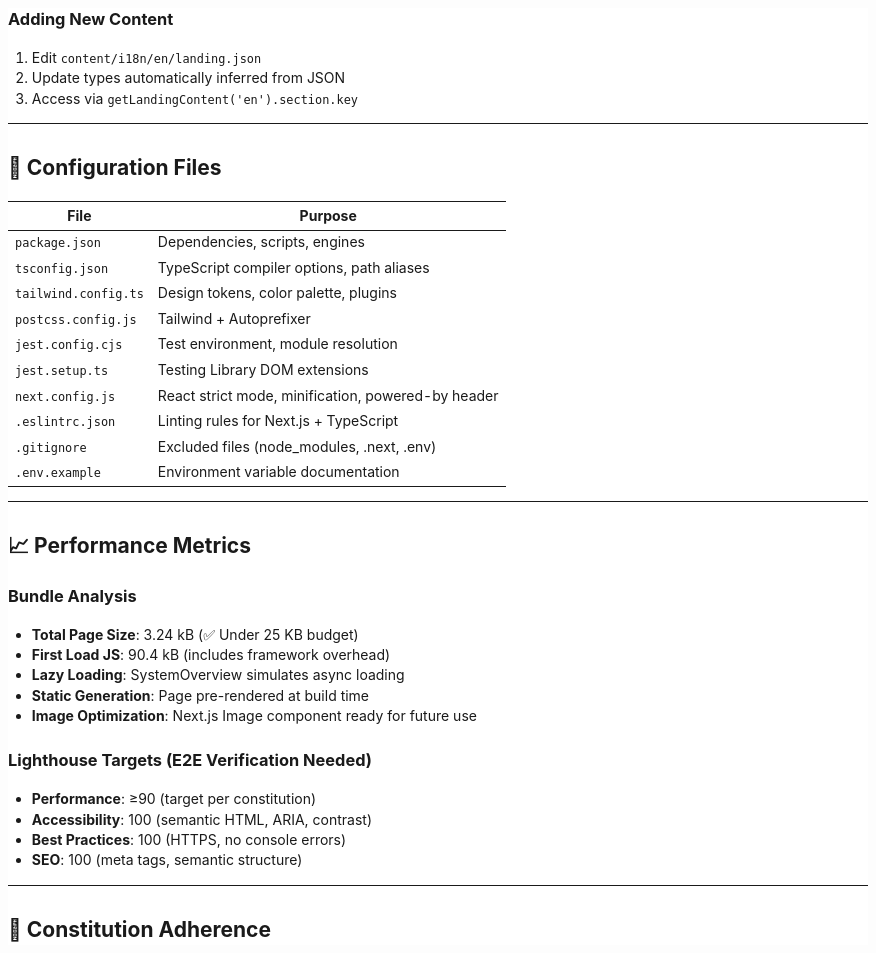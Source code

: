 ### Adding New Content
1. Edit `content/i18n/en/landing.json`
2. Update types automatically inferred from JSON
3. Access via `getLandingContent('en').section.key`

---

## 🔧 Configuration Files

| File | Purpose |
|------|---------|
| `package.json` | Dependencies, scripts, engines |
| `tsconfig.json` | TypeScript compiler options, path aliases |
| `tailwind.config.ts` | Design tokens, color palette, plugins |
| `postcss.config.js` | Tailwind + Autoprefixer |
| `jest.config.cjs` | Test environment, module resolution |
| `jest.setup.ts` | Testing Library DOM extensions |
| `next.config.js` | React strict mode, minification, powered-by header |
| `.eslintrc.json` | Linting rules for Next.js + TypeScript |
| `.gitignore` | Excluded files (node_modules, .next, .env) |
| `.env.example` | Environment variable documentation |

---

## 📈 Performance Metrics

### Bundle Analysis
- **Total Page Size**: 3.24 kB (✅ Under 25 KB budget)
- **First Load JS**: 90.4 kB (includes framework overhead)
- **Lazy Loading**: SystemOverview simulates async loading
- **Static Generation**: Page pre-rendered at build time
- **Image Optimization**: Next.js Image component ready for future use

### Lighthouse Targets (E2E Verification Needed)
- **Performance**: ≥90 (target per constitution)
- **Accessibility**: 100 (semantic HTML, ARIA, contrast)
- **Best Practices**: 100 (HTTPS, no console errors)
- **SEO**: 100 (meta tags, semantic structure)

---

## 🎯 Constitution Adherence
